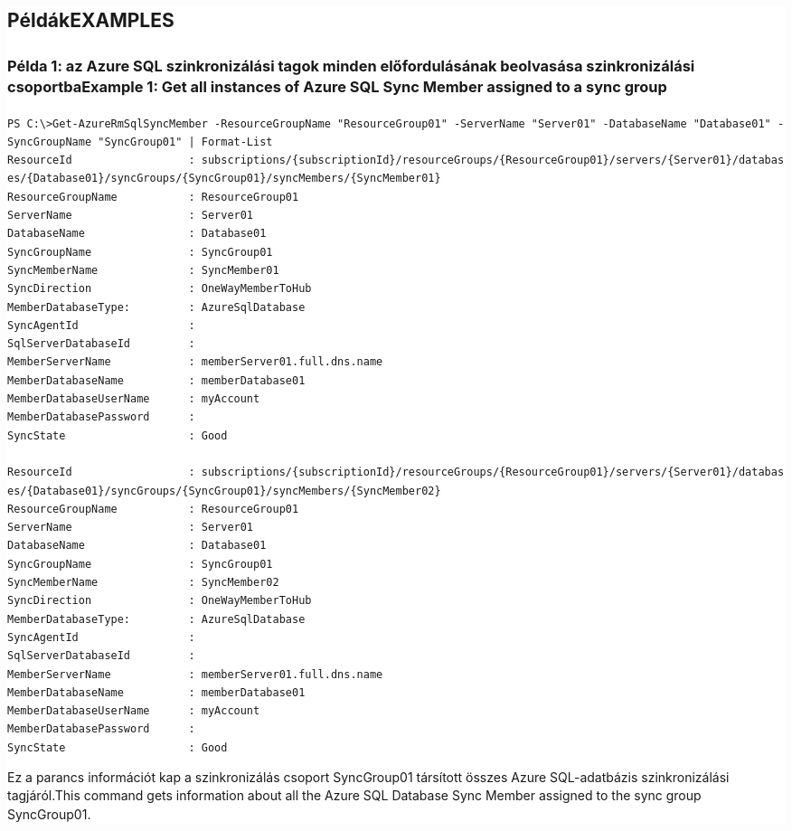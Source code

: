 ## <span data-ttu-id="124f9-108">Példák</span><span class="sxs-lookup"><span data-stu-id="124f9-108">EXAMPLES</span></span>

### <span data-ttu-id="124f9-109">Példa 1: az Azure SQL szinkronizálási tagok minden előfordulásának beolvasása szinkronizálási csoportba</span><span class="sxs-lookup"><span data-stu-id="124f9-109">Example 1: Get all instances of Azure SQL Sync Member assigned to a sync group</span></span>
```
PS C:\>Get-AzureRmSqlSyncMember -ResourceGroupName "ResourceGroup01" -ServerName "Server01" -DatabaseName "Database01" -SyncGroupName "SyncGroup01" | Format-List
ResourceId                  : subscriptions/{subscriptionId}/resourceGroups/{ResourceGroup01}/servers/{Server01}/databases/{Database01}/syncGroups/{SyncGroup01}/syncMembers/{SyncMember01}
ResourceGroupName           : ResourceGroup01
ServerName                  : Server01
DatabaseName                : Database01
SyncGroupName               : SyncGroup01
SyncMemberName              : SyncMember01
SyncDirection               : OneWayMemberToHub
MemberDatabaseType:         : AzureSqlDatabase
SyncAgentId                 : 
SqlServerDatabaseId         : 
MemberServerName            : memberServer01.full.dns.name
MemberDatabaseName          : memberDatabase01
MemberDatabaseUserName      : myAccount
MemberDatabasePassword      : 
SyncState                   : Good 

ResourceId                  : subscriptions/{subscriptionId}/resourceGroups/{ResourceGroup01}/servers/{Server01}/databases/{Database01}/syncGroups/{SyncGroup01}/syncMembers/{SyncMember02}
ResourceGroupName           : ResourceGroup01
ServerName                  : Server01
DatabaseName                : Database01
SyncGroupName               : SyncGroup01
SyncMemberName              : SyncMember02
SyncDirection               : OneWayMemberToHub
MemberDatabaseType:         : AzureSqlDatabase
SyncAgentId                 : 
SqlServerDatabaseId         : 
MemberServerName            : memberServer01.full.dns.name
MemberDatabaseName          : memberDatabase01
MemberDatabaseUserName      : myAccount
MemberDatabasePassword      :  
SyncState                   : Good
```

<span data-ttu-id="124f9-110">Ez a parancs információt kap a szinkronizálás csoport SyncGroup01 társított összes Azure SQL-adatbázis szinkronizálási tagjáról.</span><span class="sxs-lookup"><span data-stu-id="124f9-110">This command gets information about all the Azure SQL Database Sync Member assigned to the sync group SyncGroup01.</span></span>
